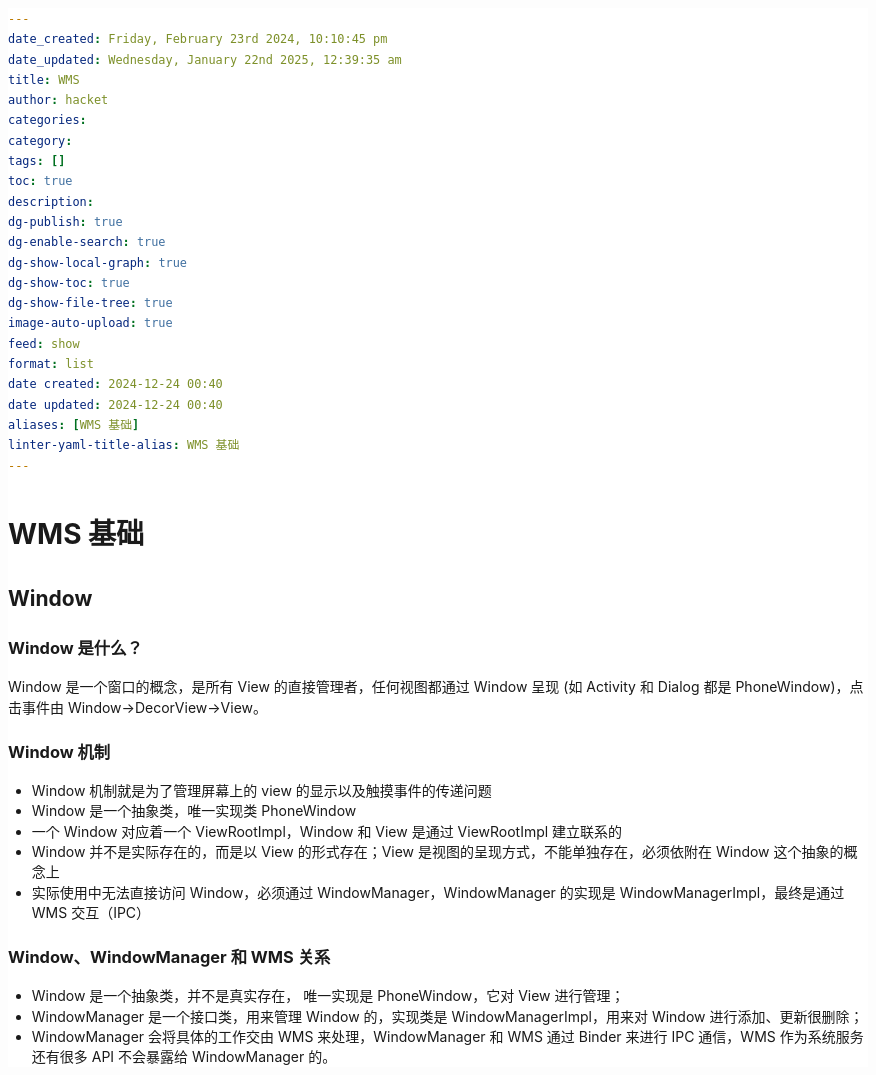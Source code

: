 ```yaml
---
date_created: Friday, February 23rd 2024, 10:10:45 pm
date_updated: Wednesday, January 22nd 2025, 12:39:35 am
title: WMS
author: hacket
categories: 
category: 
tags: []
toc: true
description: 
dg-publish: true
dg-enable-search: true
dg-show-local-graph: true
dg-show-toc: true
dg-show-file-tree: true
image-auto-upload: true
feed: show
format: list
date created: 2024-12-24 00:40
date updated: 2024-12-24 00:40
aliases: [WMS 基础]
linter-yaml-title-alias: WMS 基础
---
```


# WMS 基础

## Window

### Window 是什么？

Window 是一个窗口的概念，是所有 View 的直接管理者，任何视图都通过 Window 呈现 (如 Activity 和 Dialog 都是 PhoneWindow)，点击事件由 Window→DecorView→View。

### Window 机制

- Window 机制就是为了管理屏幕上的 view 的显示以及触摸事件的传递问题
- Window 是一个抽象类，唯一实现类 PhoneWindow
- 一个 Window 对应着一个 ViewRootImpl，Window 和 View 是通过 ViewRootImpl 建立联系的
- Window 并不是实际存在的，而是以 View 的形式存在；View 是视图的呈现方式，不能单独存在，必须依附在 Window 这个抽象的概念上
- 实际使用中无法直接访问 Window，必须通过 WindowManager，WindowManager 的实现是 WindowManagerImpl，最终是通过 WMS 交互（IPC）

### Window、WindowManager 和 WMS 关系

- Window 是一个抽象类，并不是真实存在， 唯一实现是 PhoneWindow，它对 View 进行管理；
- WindowManager 是一个接口类，用来管理 Window 的，实现类是 WindowManagerImpl，用来对 Window 进行添加、更新很删除；
- WindowManager 会将具体的工作交由 WMS 来处理，WindowManager 和 WMS 通过 Binder 来进行 IPC 通信，WMS 作为系统服务还有很多 API 不会暴露给 WindowManager 的。
